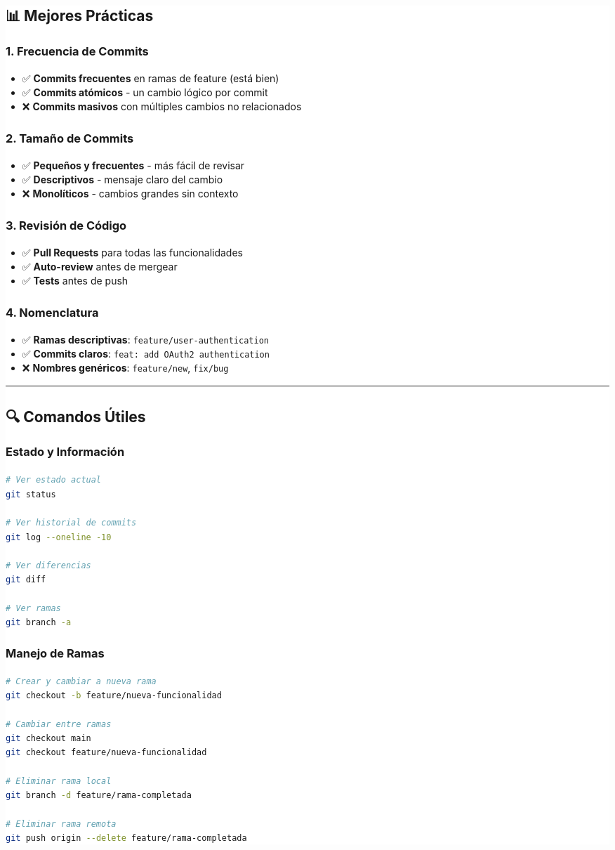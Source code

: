 
## 📊 Mejores Prácticas

### **1. Frecuencia de Commits**
- ✅ **Commits frecuentes** en ramas de feature (está bien)
- ✅ **Commits atómicos** - un cambio lógico por commit
- ❌ **Commits masivos** con múltiples cambios no relacionados

### **2. Tamaño de Commits**
- ✅ **Pequeños y frecuentes** - más fácil de revisar
- ✅ **Descriptivos** - mensaje claro del cambio
- ❌ **Monolíticos** - cambios grandes sin contexto

### **3. Revisión de Código**
- ✅ **Pull Requests** para todas las funcionalidades
- ✅ **Auto-review** antes de mergear
- ✅ **Tests** antes de push

### **4. Nomenclatura**
- ✅ **Ramas descriptivas**: `feature/user-authentication`
- ✅ **Commits claros**: `feat: add OAuth2 authentication`
- ❌ **Nombres genéricos**: `feature/new`, `fix/bug`

---

## 🔍 Comandos Útiles

### **Estado y Información**
```bash
# Ver estado actual
git status

# Ver historial de commits
git log --oneline -10

# Ver diferencias
git diff

# Ver ramas
git branch -a
```

### **Manejo de Ramas**
```bash
# Crear y cambiar a nueva rama
git checkout -b feature/nueva-funcionalidad

# Cambiar entre ramas
git checkout main
git checkout feature/nueva-funcionalidad

# Eliminar rama local
git branch -d feature/rama-completada

# Eliminar rama remota
git push origin --delete feature/rama-completada
```
